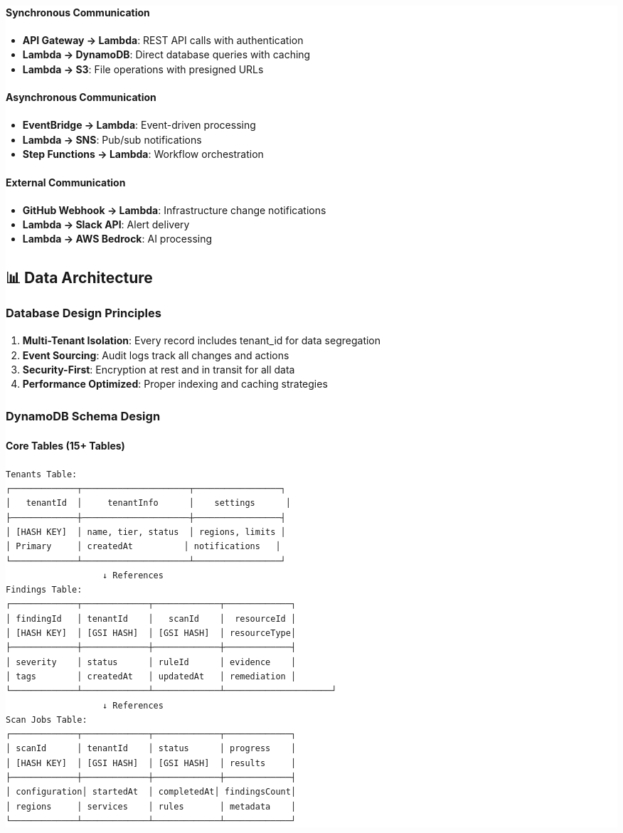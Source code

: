 #### Synchronous Communication
- **API Gateway → Lambda**: REST API calls with authentication
- **Lambda → DynamoDB**: Direct database queries with caching
- **Lambda → S3**: File operations with presigned URLs

#### Asynchronous Communication
- **EventBridge → Lambda**: Event-driven processing
- **Lambda → SNS**: Pub/sub notifications
- **Step Functions → Lambda**: Workflow orchestration

#### External Communication
- **GitHub Webhook → Lambda**: Infrastructure change notifications
- **Lambda → Slack API**: Alert delivery
- **Lambda → AWS Bedrock**: AI processing

## 📊 Data Architecture

### Database Design Principles

1. **Multi-Tenant Isolation**: Every record includes tenant_id for data segregation
2. **Event Sourcing**: Audit logs track all changes and actions
3. **Security-First**: Encryption at rest and in transit for all data
4. **Performance Optimized**: Proper indexing and caching strategies

### DynamoDB Schema Design

#### Core Tables (15+ Tables)

```
Tenants Table:
┌─────────────┬─────────────────────┬─────────────────┐
│   tenantId  │     tenantInfo      │    settings      │
├─────────────┼─────────────────────┼─────────────────┤
│ [HASH KEY]  │ name, tier, status  │ regions, limits │
│ Primary     │ createdAt          │ notifications   │
└─────────────┴─────────────────────┴─────────────────┘
                   ↓ References
Findings Table:
┌─────────────┬─────────────┬─────────────┬─────────────┐
│ findingId   │ tenantId    │   scanId    │  resourceId │
│ [HASH KEY]  │ [GSI HASH]  │ [GSI HASH]  │ resourceType│
├─────────────┼─────────────┼─────────────┼─────────────┤
│ severity    │ status      │ ruleId      │ evidence    │
│ tags        │ createdAt   │ updatedAt   │ remediation │
└─────────────┴─────────────┴─────────────┴─────────────────────┘
                   ↓ References
Scan Jobs Table:
┌─────────────┬─────────────┬─────────────┬─────────────┐
│ scanId      │ tenantId    │ status      │ progress    │
│ [HASH KEY]  │ [GSI HASH]  │ [GSI HASH]  │ results     │
├─────────────┼─────────────┼─────────────┼─────────────┤
│ configuration│ startedAt  │ completedAt│ findingsCount│
│ regions     │ services    │ rules       │ metadata    │
└─────────────┴─────────────┴─────────────┴─────────────┘
```
